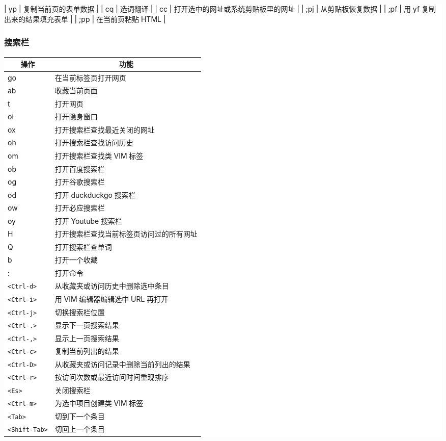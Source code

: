 | yp   | 复制当前页的表单数据               |
| cq   | 选词翻译                           |
| cc   | 打开选中的网址或系统剪贴板里的网址 |
| ;pj  | 从剪贴板恢复数据                   |
| ;pf  | 用 yf 复制出来的结果填充表单       |
| ;pp  | 在当前页粘贴 HTML                  |

### 搜索栏

| 操作            | 功能                                     |
| --------------- | ---------------------------------------- |
| go              | 在当前标签页打开网页                     |
| ab              | 收藏当前页面                             |
| t               | 打开网页                                 |
| oi              | 打开隐身窗口                             |
| ox              | 打开搜索栏查找最近关闭的网址             |
| oh              | 打开搜索栏查找访问历史                   |
| om              | 打开搜索栏查找类 VIM 标签                |
| ob              | 打开百度搜索栏                           |
| og              | 打开谷歌搜索栏                           |
| od              | 打开 duckduckgo 搜索栏                   |
| ow              | 打开必应搜索栏                           |
| oy              | 打开 Youtube 搜索栏                      |
| H               | 打开搜索栏查找当前标签页访问过的所有网址 |
| Q               | 打开搜索栏查单词                         |
| b               | 打开一个收藏                             |
| :               | 打开命令                                 |
| `<Ctrl-d>`      | 从收藏夹或访问历史中删除选中条目         |
| `<Ctrl-i>`      | 用 VIM 编辑器编辑选中 URL 再打开         |
| `<Ctrl-j>`      | 切换搜索栏位置                           |
| `<Ctrl-.>`      | 显示下一页搜索结果                       |
| `<Ctrl-,>`      | 显示上一页搜索结果                       |
| `<Ctrl-c>`      | 复制当前列出的结果                       |
| `<Ctrl-D>`      | 从收藏夹或访问记录中删除当前列出的结果   |
| `<Ctrl-r>`      | 按访问次数或最近访问时间重现排序         |
| `<Es>`          | 关闭搜索栏                               |
| `<Ctrl-m>`      | 为选中项目创建类 VIM 标签                |
| `<Tab>`         | 切到下一个条目                           |
| `<Shift-Tab>`   | 切回上一个条目                           |